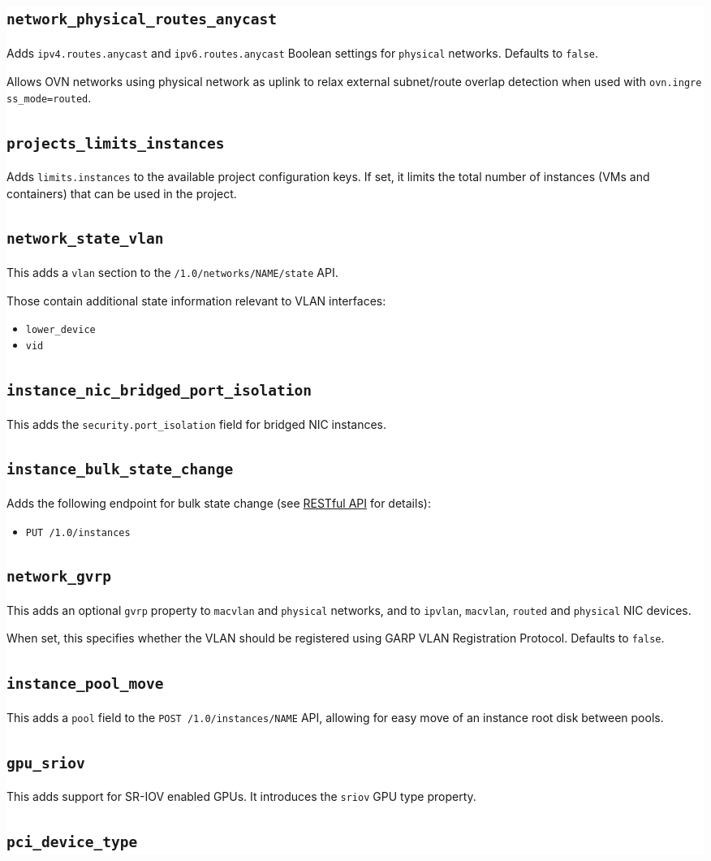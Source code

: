 ## `network_physical_routes_anycast`

Adds `ipv4.routes.anycast` and `ipv6.routes.anycast` Boolean settings for `physical` networks. Defaults to `false`.

Allows OVN networks using physical network as uplink to relax external subnet/route overlap detection when used
with `ovn.ingress_mode=routed`.

## `projects_limits_instances`

Adds `limits.instances` to the available project configuration keys. If set, it
limits the total number of instances (VMs and containers) that can be used in the project.

## `network_state_vlan`

This adds a `vlan` section to the `/1.0/networks/NAME/state` API.

Those contain additional state information relevant to VLAN interfaces:

* `lower_device`
* `vid`

## `instance_nic_bridged_port_isolation`

This adds the `security.port_isolation` field for bridged NIC instances.

## `instance_bulk_state_change`

Adds the following endpoint for bulk state change (see [RESTful API](rest-api.md) for details):

* `PUT /1.0/instances`

## `network_gvrp`

This adds an optional `gvrp` property to `macvlan` and `physical` networks,
and to `ipvlan`, `macvlan`, `routed` and `physical` NIC devices.

When set, this specifies whether the VLAN should be registered using GARP VLAN
Registration Protocol. Defaults to `false`.

## `instance_pool_move`

This adds a `pool` field to the `POST /1.0/instances/NAME` API,
allowing for easy move of an instance root disk between pools.

## `gpu_sriov`

This adds support for SR-IOV enabled GPUs.
It introduces the `sriov` GPU type property.

## `pci_device_type`
